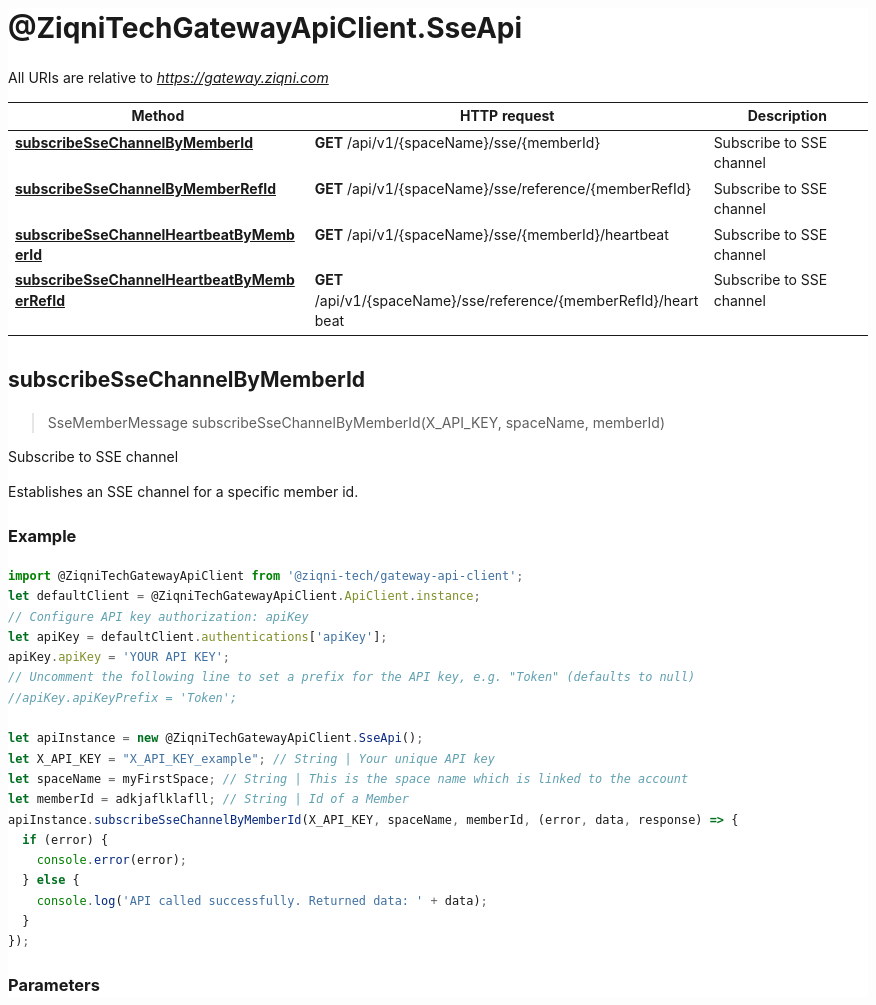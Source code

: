 # @ZiqniTechGatewayApiClient.SseApi

All URIs are relative to *https://gateway.ziqni.com*

Method | HTTP request | Description
------------- | ------------- | -------------
[**subscribeSseChannelByMemberId**](SseApi.md#subscribeSseChannelByMemberId) | **GET** /api/v1/{spaceName}/sse/{memberId} | Subscribe to SSE channel
[**subscribeSseChannelByMemberRefId**](SseApi.md#subscribeSseChannelByMemberRefId) | **GET** /api/v1/{spaceName}/sse/reference/{memberRefId} | Subscribe to SSE channel
[**subscribeSseChannelHeartbeatByMemberId**](SseApi.md#subscribeSseChannelHeartbeatByMemberId) | **GET** /api/v1/{spaceName}/sse/{memberId}/heartbeat | Subscribe to SSE channel
[**subscribeSseChannelHeartbeatByMemberRefId**](SseApi.md#subscribeSseChannelHeartbeatByMemberRefId) | **GET** /api/v1/{spaceName}/sse/reference/{memberRefId}/heartbeat | Subscribe to SSE channel



## subscribeSseChannelByMemberId

> SseMemberMessage subscribeSseChannelByMemberId(X_API_KEY, spaceName, memberId)

Subscribe to SSE channel

Establishes an SSE channel for a specific member id.

### Example

```javascript
import @ZiqniTechGatewayApiClient from '@ziqni-tech/gateway-api-client';
let defaultClient = @ZiqniTechGatewayApiClient.ApiClient.instance;
// Configure API key authorization: apiKey
let apiKey = defaultClient.authentications['apiKey'];
apiKey.apiKey = 'YOUR API KEY';
// Uncomment the following line to set a prefix for the API key, e.g. "Token" (defaults to null)
//apiKey.apiKeyPrefix = 'Token';

let apiInstance = new @ZiqniTechGatewayApiClient.SseApi();
let X_API_KEY = "X_API_KEY_example"; // String | Your unique API key
let spaceName = myFirstSpace; // String | This is the space name which is linked to the account
let memberId = adkjaflklafll; // String | Id of a Member
apiInstance.subscribeSseChannelByMemberId(X_API_KEY, spaceName, memberId, (error, data, response) => {
  if (error) {
    console.error(error);
  } else {
    console.log('API called successfully. Returned data: ' + data);
  }
});
```

### Parameters

